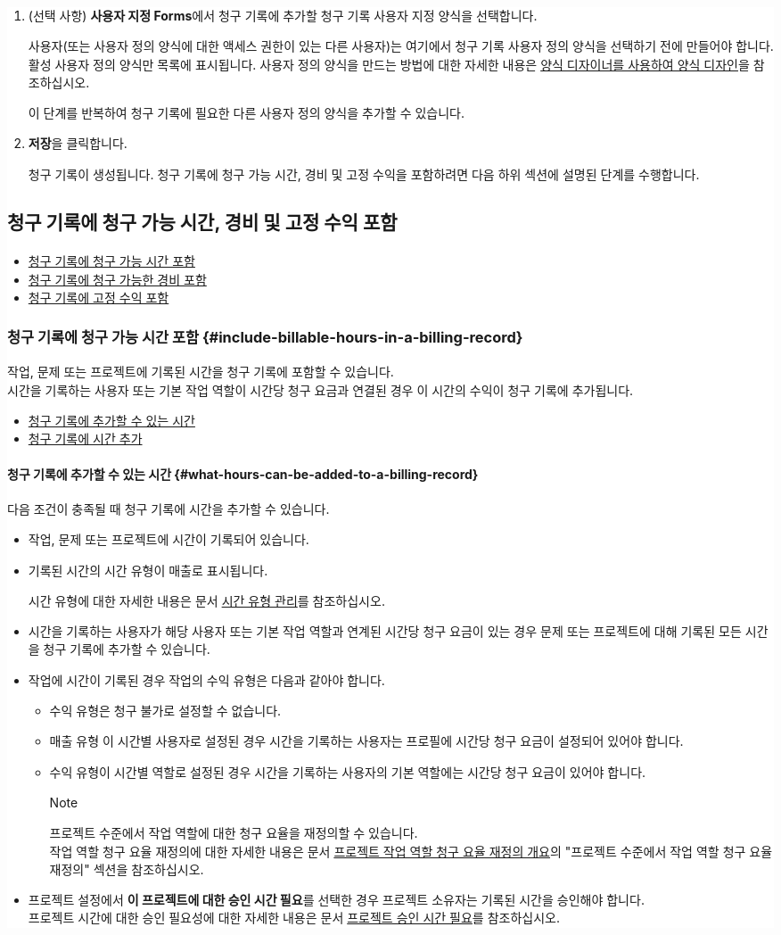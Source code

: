1. (선택 사항) **사용자 지정 Forms**&#x200B;에서 청구 기록에 추가할 청구 기록 사용자 지정 양식을 선택합니다.

   사용자(또는 사용자 정의 양식에 대한 액세스 권한이 있는 다른 사용자)는 여기에서 청구 기록 사용자 정의 양식을 선택하기 전에 만들어야 합니다. 활성 사용자 정의 양식만 목록에 표시됩니다. 사용자 정의 양식을 만드는 방법에 대한 자세한 내용은 [양식 디자이너를 사용하여 양식 디자인](/help/quicksilver/administration-and-setup/customize-workfront/create-manage-custom-forms/form-designer/design-a-form/design-a-form.md)을 참조하십시오.

   이 단계를 반복하여 청구 기록에 필요한 다른 사용자 정의 양식을 추가할 수 있습니다.

1. **저장**&#x200B;을 클릭합니다.

   청구 기록이 생성됩니다. 청구 기록에 청구 가능 시간, 경비 및 고정 수익을 포함하려면 다음 하위 섹션에 설명된 단계를 수행합니다.

## 청구 기록에 청구 가능 시간, 경비 및 고정 수익 포함

* [청구 기록에 청구 가능 시간 포함](#include-billable-hours-in-a-billing-record)
* [청구 기록에 청구 가능한 경비 포함](#include-billable-expenses-in-a-billing-record)
* [청구 기록에 고정 수익 포함](#include-fixed-revenues-in-a-billing-record)

### 청구 기록에 청구 가능 시간 포함 {#include-billable-hours-in-a-billing-record}

작업, 문제 또는 프로젝트에 기록된 시간을 청구 기록에 포함할 수 있습니다.\
시간을 기록하는 사용자 또는 기본 작업 역할이 시간당 청구 요금과 연결된 경우 이 시간의 수익이 청구 기록에 추가됩니다.

* [청구 기록에 추가할 수 있는 시간](#what-hours-can-be-added-to-a-billing-record)
* [청구 기록에 시간 추가](#add-hours-to-a-billing-record)

#### 청구 기록에 추가할 수 있는 시간 {#what-hours-can-be-added-to-a-billing-record}

다음 조건이 충족될 때 청구 기록에 시간을 추가할 수 있습니다.

* 작업, 문제 또는 프로젝트에 시간이 기록되어 있습니다.
* 기록된 시간의 시간 유형이 매출로 표시됩니다.

  시간 유형에 대한 자세한 내용은 문서 [시간 유형 관리](../../../administration-and-setup/set-up-workfront/configure-timesheets-schedules/hour-types.md)를 참조하십시오.

* 시간을 기록하는 사용자가 해당 사용자 또는 기본 작업 역할과 연계된 시간당 청구 요금이 있는 경우 문제 또는 프로젝트에 대해 기록된 모든 시간을 청구 기록에 추가할 수 있습니다.
* 작업에 시간이 기록된 경우 작업의 수익 유형은 다음과 같아야 합니다.

   * 수익 유형은 청구 불가로 설정할 수 없습니다.
   * 매출 유형 이 시간별 사용자로 설정된 경우 시간을 기록하는 사용자는 프로필에 시간당 청구 요금이 설정되어 있어야 합니다.
   * 수익 유형이 시간별 역할로 설정된 경우 시간을 기록하는 사용자의 기본 역할에는 시간당 청구 요금이 있어야 합니다.

     >[!NOTE]
     >
     >프로젝트 수준에서 작업 역할에 대한 청구 요율을 재정의할 수 있습니다.\
     >작업 역할 청구 요율 재정의에 대한 자세한 내용은 문서 [프로젝트 작업 역할 청구 요율 재정의 개요](../../../manage-work/projects/project-finances/override-role-billing-rates-and-calculate-project-revenue.md)의 &quot;프로젝트 수준에서 작업 역할 청구 요율 재정의&quot; 섹션을 참조하십시오.

* 프로젝트 설정에서 **이 프로젝트에 대한 승인 시간 필요**&#x200B;를 선택한 경우 프로젝트 소유자는 기록된 시간을 승인해야 합니다.\
  프로젝트 시간에 대한 승인 필요성에 대한 자세한 내용은 문서 [프로젝트 승인 시간 필요](../../../manage-work/projects/manage-projects/require-time-approval-for-projects.md)를 참조하십시오.
